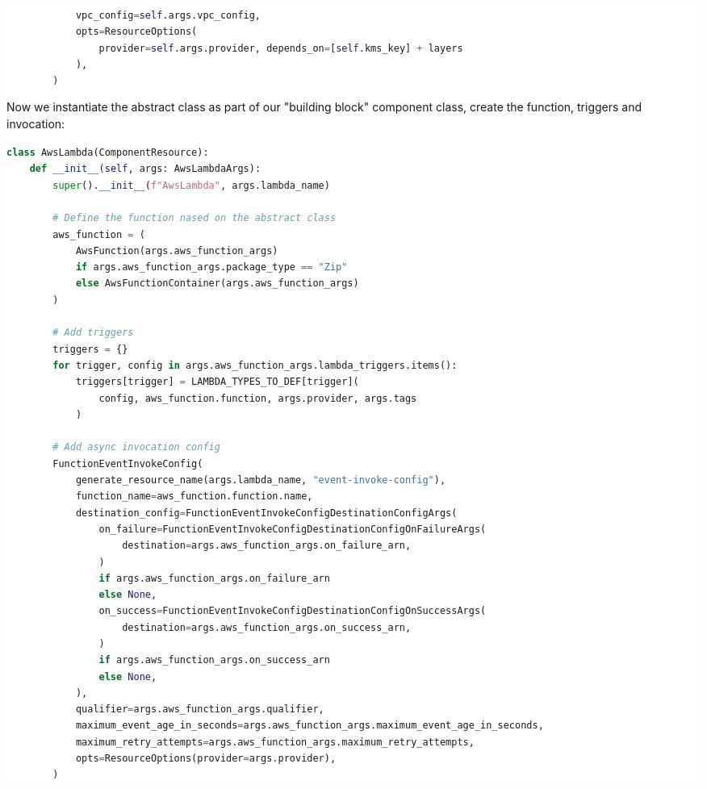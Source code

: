 ```python
            vpc_config=self.args.vpc_config,
            opts=ResourceOptions(
                provider=self.args.provider, depends_on=[self.kms_key] + layers
            ),
        )
```

Now we instantiate the abstract class as part of our "building block" component class, create the function, triggers and invocation:

```python
class AwsLambda(ComponentResource):
    def __init__(self, args: AwsLambdaArgs):
        super().__init__(f"AwsLambda", args.lambda_name)

        # Define the function nased on the abstract class
        aws_function = (
            AwsFunction(args.aws_function_args)
            if args.aws_function_args.package_type == "Zip"
            else AwsFunctionContainer(args.aws_function_args)
        )

        # Add triggers
        triggers = {}
        for trigger, config in args.aws_function_args.lambda_triggers.items():
            triggers[trigger] = LAMBDA_TYPES_TO_DEF[trigger](
                config, aws_function.function, args.provider, args.tags
            )

        # Add async invocation config
        FunctionEventInvokeConfig(
            generate_resource_name(args.lambda_name, "event-invoke-config"),
            function_name=aws_function.function.name,
            destination_config=FunctionEventInvokeConfigDestinationConfigArgs(
                on_failure=FunctionEventInvokeConfigDestinationConfigOnFailureArgs(
                    destination=args.aws_function_args.on_failure_arn,
                )
                if args.aws_function_args.on_failure_arn
                else None,
                on_success=FunctionEventInvokeConfigDestinationConfigOnSuccessArgs(
                    destination=args.aws_function_args.on_success_arn,
                )
                if args.aws_function_args.on_success_arn
                else None,
            ),
            qualifier=args.aws_function_args.qualifier,
            maximum_event_age_in_seconds=args.aws_function_args.maximum_event_age_in_seconds,
            maximum_retry_attempts=args.aws_function_args.maximum_retry_attempts,
            opts=ResourceOptions(provider=args.provider),
        )
```
